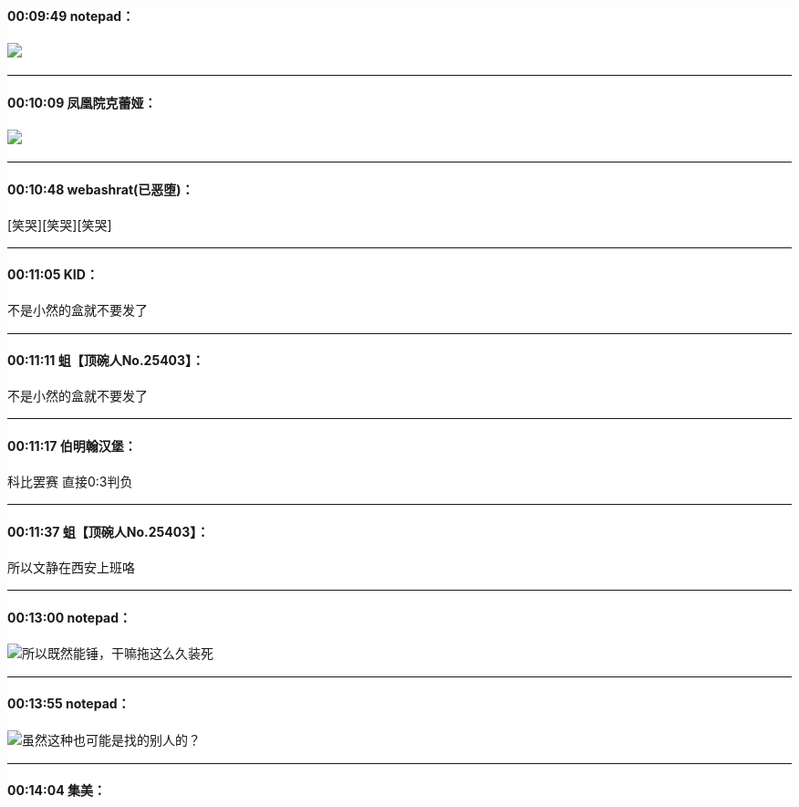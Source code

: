 #### 00:09:49  notepad：

![](http://gchat.qpic.cn/gchatpic_new/976058243/614391357-3075222589-0275A2D8F98C6EC28244DDEE18395CA0/0?term=2")

*****

#### 00:10:09  凤凰院克蕾娅：

![](http://gchat.qpic.cn/gchatpic_new/592065520/614391357-2533369065-0275A2D8F98C6EC28244DDEE18395CA0/0?term=2")

*****

#### 00:10:48  webashrat(已恶堕)：

[笑哭][笑哭][笑哭]

*****

#### 00:11:05  KID：

不是小然的盒就不要发了

*****

#### 00:11:11  蛆【顶碗人No.25403】：

不是小然的盒就不要发了

*****

#### 00:11:17  伯明翰汉堡：

科比罢赛  直接0:3判负

*****

#### 00:11:37  蛆【顶碗人No.25403】：

所以文静在西安上班咯

*****

#### 00:13:00  notepad：

![](http://gchat.qpic.cn/gchatpic_new/976058243/614391357-2475921560-0275A2D8F98C6EC28244DDEE18395CA0/0?term=2")所以既然能锤，干嘛拖这么久装死

*****

#### 00:13:55  notepad：

![](http://gchat.qpic.cn/gchatpic_new/976058243/614391357-2249794838-0275A2D8F98C6EC28244DDEE18395CA0/0?term=2")虽然这种也可能是找的别人的？

*****

#### 00:14:04  集美：
